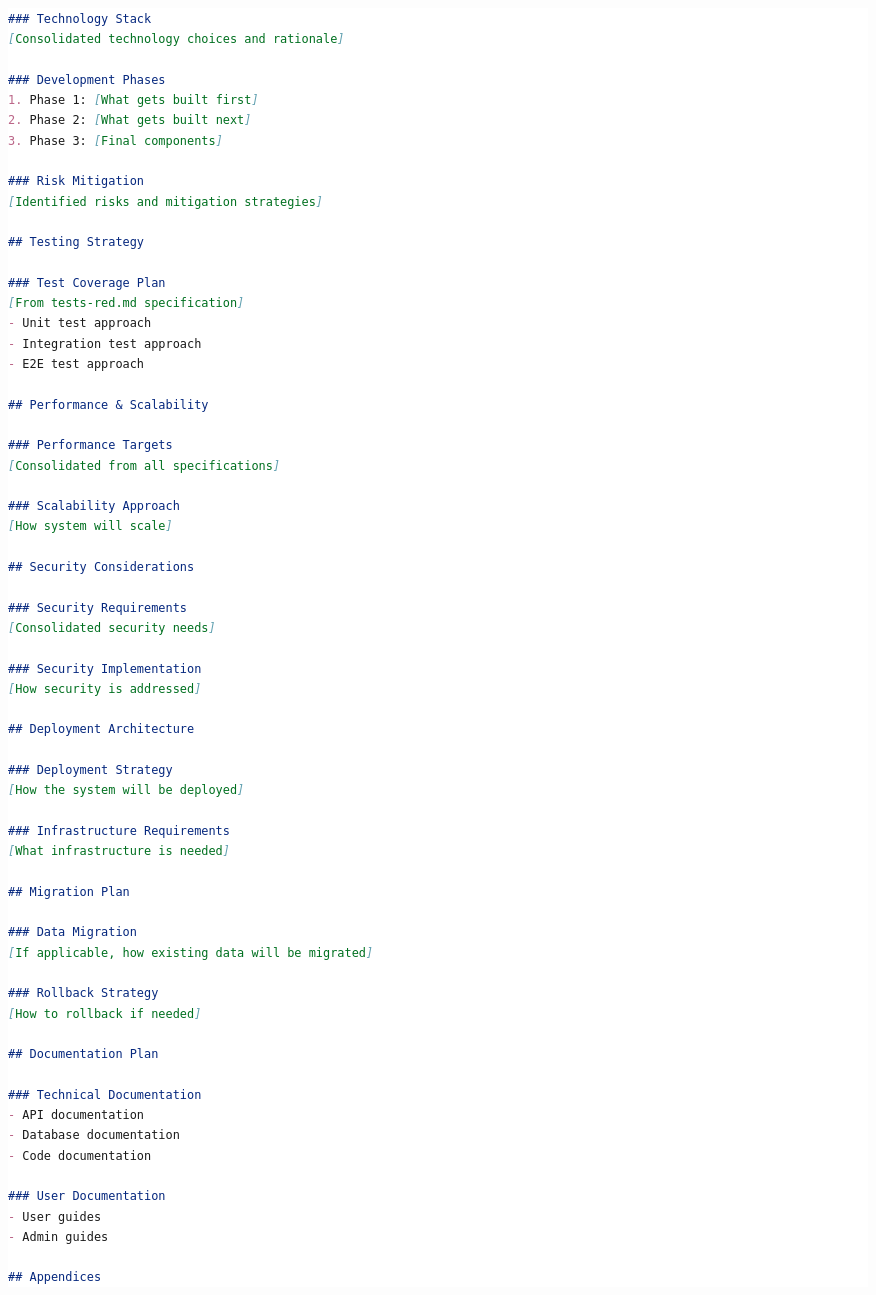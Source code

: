 ```markdown
### Technology Stack
[Consolidated technology choices and rationale]

### Development Phases
1. Phase 1: [What gets built first]
2. Phase 2: [What gets built next]
3. Phase 3: [Final components]

### Risk Mitigation
[Identified risks and mitigation strategies]

## Testing Strategy

### Test Coverage Plan
[From tests-red.md specification]
- Unit test approach
- Integration test approach
- E2E test approach

## Performance & Scalability

### Performance Targets
[Consolidated from all specifications]

### Scalability Approach
[How system will scale]

## Security Considerations

### Security Requirements
[Consolidated security needs]

### Security Implementation
[How security is addressed]

## Deployment Architecture

### Deployment Strategy
[How the system will be deployed]

### Infrastructure Requirements
[What infrastructure is needed]

## Migration Plan

### Data Migration
[If applicable, how existing data will be migrated]

### Rollback Strategy
[How to rollback if needed]

## Documentation Plan

### Technical Documentation
- API documentation
- Database documentation
- Code documentation

### User Documentation
- User guides
- Admin guides

## Appendices
```